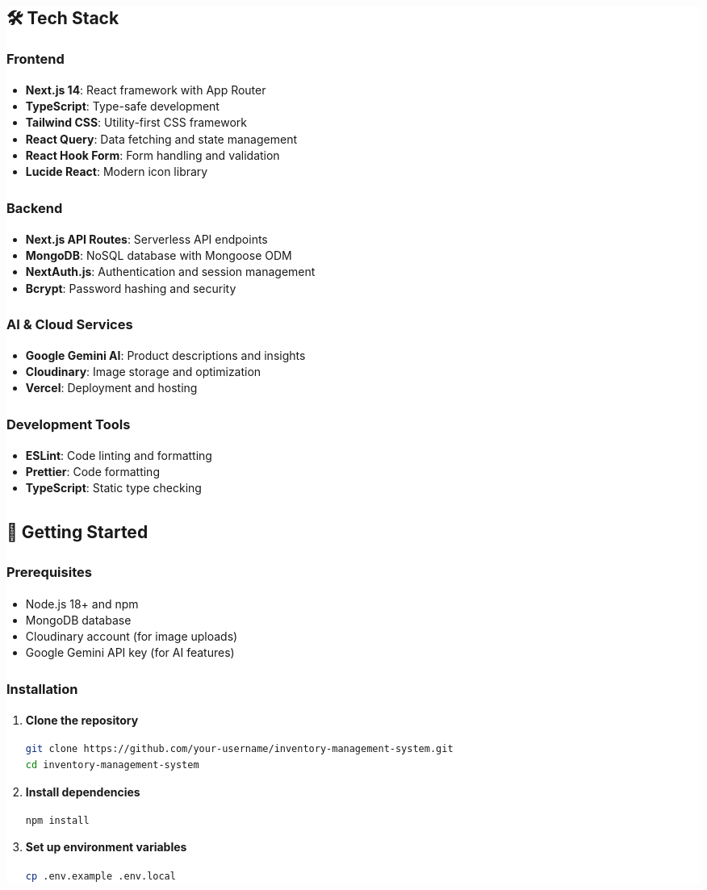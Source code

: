 ## 🛠 Tech Stack

### Frontend
- **Next.js 14**: React framework with App Router
- **TypeScript**: Type-safe development
- **Tailwind CSS**: Utility-first CSS framework
- **React Query**: Data fetching and state management
- **React Hook Form**: Form handling and validation
- **Lucide React**: Modern icon library

### Backend
- **Next.js API Routes**: Serverless API endpoints
- **MongoDB**: NoSQL database with Mongoose ODM
- **NextAuth.js**: Authentication and session management
- **Bcrypt**: Password hashing and security

### AI & Cloud Services
- **Google Gemini AI**: Product descriptions and insights
- **Cloudinary**: Image storage and optimization
- **Vercel**: Deployment and hosting

### Development Tools
- **ESLint**: Code linting and formatting
- **Prettier**: Code formatting
- **TypeScript**: Static type checking

## 🚀 Getting Started

### Prerequisites
- Node.js 18+ and npm
- MongoDB database
- Cloudinary account (for image uploads)
- Google Gemini API key (for AI features)

### Installation

1. **Clone the repository**
   ```bash
   git clone https://github.com/your-username/inventory-management-system.git
   cd inventory-management-system
   ```

2. **Install dependencies**
   ```bash
   npm install
   ```

3. **Set up environment variables**
   ```bash
   cp .env.example .env.local
   ```

